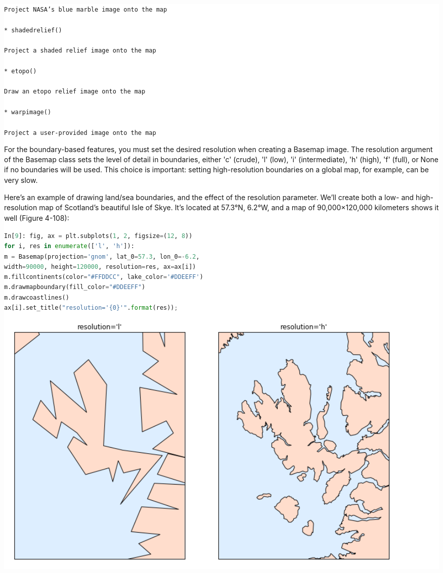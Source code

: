     Project NASA’s blue marble image onto the map

    * shadedrelief()

    Project a shaded relief image onto the map

    * etopo()

    Draw an etopo relief image onto the map

    * warpimage()

    Project a user-provided image onto the map

For the boundary-based features, you must set the desired resolution when creating a Basemap image. The resolution argument of the Basemap class sets the level of detail in boundaries, either 'c' (crude), 'l' (low), 'i' (intermediate), 'h' (high), 'f' (full), or None if no boundaries will be used. This choice is important: setting high-resolution boundaries on a global map, for example, can be very slow.

Here’s an example of drawing land/sea boundaries, and the effect of the resolution parameter. We’ll create both a low- and high-resolution map of Scotland’s beautiful Isle of Skye. It’s located at 57.3°N, 6.2°W, and a map of 90,000×120,000 kilometers
shows it well (Figure 4-108):

```python
In[9]: fig, ax = plt.subplots(1, 2, figsize=(12, 8))
for i, res in enumerate(['l', 'h']):
m = Basemap(projection='gnom', lat_0=57.3, lon_0=-6.2,
width=90000, height=120000, resolution=res, ax=ax[i])
m.fillcontinents(color="#FFDDCC", lake_color='#DDEEFF')
m.drawmapboundary(fill_color="#DDEEFF")
m.drawcoastlines()
ax[i].set_title("resolution='{0}'".format(res));
```

![alt text](../../../images/data_visualization/mathplotlib/image-75.png)
